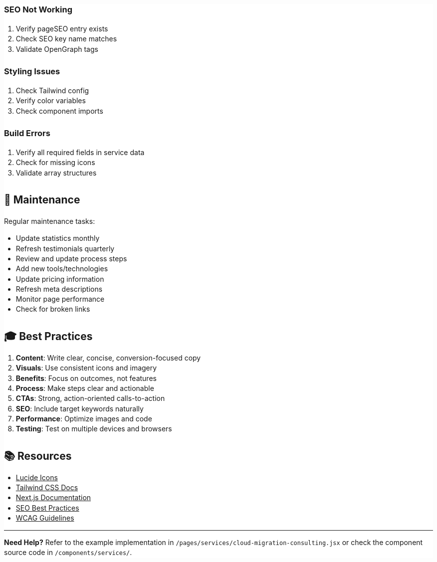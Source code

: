 ### SEO Not Working
1. Verify pageSEO entry exists
2. Check SEO key name matches
3. Validate OpenGraph tags

### Styling Issues
1. Check Tailwind config
2. Verify color variables
3. Check component imports

### Build Errors
1. Verify all required fields in service data
2. Check for missing icons
3. Validate array structures

## 📝 Maintenance

Regular maintenance tasks:
- Update statistics monthly
- Refresh testimonials quarterly
- Review and update process steps
- Add new tools/technologies
- Update pricing information
- Refresh meta descriptions
- Monitor page performance
- Check for broken links

## 🎓 Best Practices

1. **Content**: Write clear, concise, conversion-focused copy
2. **Visuals**: Use consistent icons and imagery
3. **Benefits**: Focus on outcomes, not features
4. **Process**: Make steps clear and actionable
5. **CTAs**: Strong, action-oriented calls-to-action
6. **SEO**: Include target keywords naturally
7. **Performance**: Optimize images and code
8. **Testing**: Test on multiple devices and browsers

## 📚 Resources

- [Lucide Icons](https://lucide.dev/icons)
- [Tailwind CSS Docs](https://tailwindcss.com/docs)
- [Next.js Documentation](https://nextjs.org/docs)
- [SEO Best Practices](https://developers.google.com/search/docs)
- [WCAG Guidelines](https://www.w3.org/WAI/WCAG21/quickref/)

---

**Need Help?** Refer to the example implementation in `/pages/services/cloud-migration-consulting.jsx` or check the component source code in `/components/services/`.
